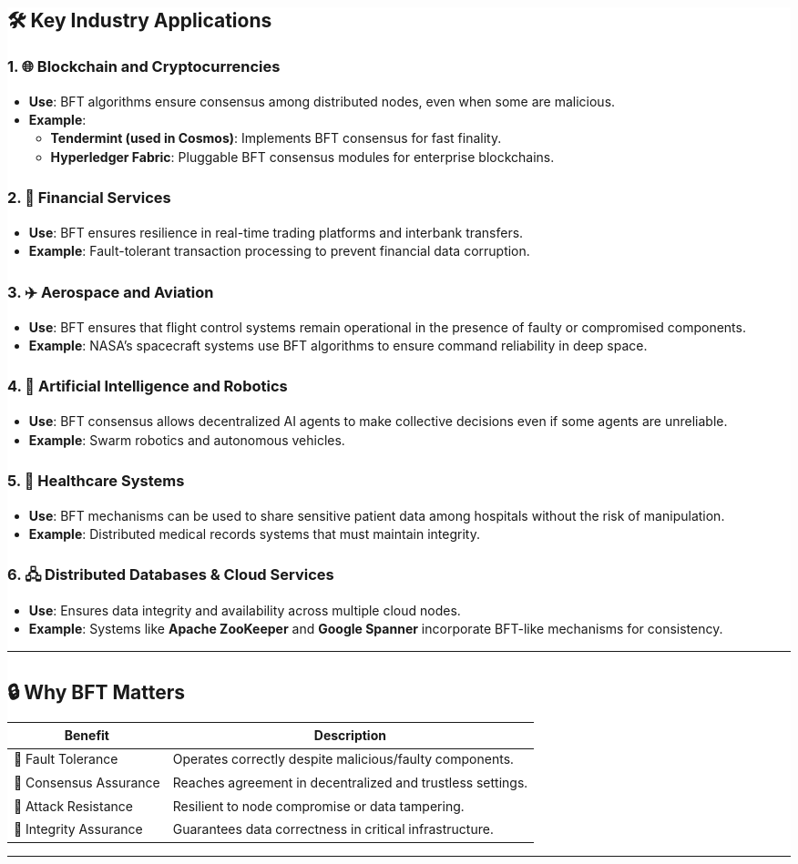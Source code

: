 ## 🛠️ Key Industry Applications

### 1. 🌐 **Blockchain and Cryptocurrencies**
- **Use**: BFT algorithms ensure consensus among distributed nodes, even when some are malicious.
- **Example**: 
  - **Tendermint (used in Cosmos)**: Implements BFT consensus for fast finality.
  - **Hyperledger Fabric**: Pluggable BFT consensus modules for enterprise blockchains.

### 2. 🏦 **Financial Services**
- **Use**: BFT ensures resilience in real-time trading platforms and interbank transfers.
- **Example**: Fault-tolerant transaction processing to prevent financial data corruption.

### 3. ✈️ **Aerospace and Aviation**
- **Use**: BFT ensures that flight control systems remain operational in the presence of faulty or compromised components.
- **Example**: NASA’s spacecraft systems use BFT algorithms to ensure command reliability in deep space.

### 4. 🧠 **Artificial Intelligence and Robotics**
- **Use**: BFT consensus allows decentralized AI agents to make collective decisions even if some agents are unreliable.
- **Example**: Swarm robotics and autonomous vehicles.

### 5. 🏥 **Healthcare Systems**
- **Use**: BFT mechanisms can be used to share sensitive patient data among hospitals without the risk of manipulation.
- **Example**: Distributed medical records systems that must maintain integrity.

### 6. 🖧 **Distributed Databases & Cloud Services**
- **Use**: Ensures data integrity and availability across multiple cloud nodes.
- **Example**: Systems like **Apache ZooKeeper** and **Google Spanner** incorporate BFT-like mechanisms for consistency.

---

## 🔒 Why BFT Matters

| Benefit                  | Description                                                 |
|--------------------------|-------------------------------------------------------------|
| 🔐 Fault Tolerance       | Operates correctly despite malicious/faulty components.     |
| 💬 Consensus Assurance   | Reaches agreement in decentralized and trustless settings.  |
| 🚫 Attack Resistance     | Resilient to node compromise or data tampering.             |
| 🧩 Integrity Assurance   | Guarantees data correctness in critical infrastructure.      |

---
